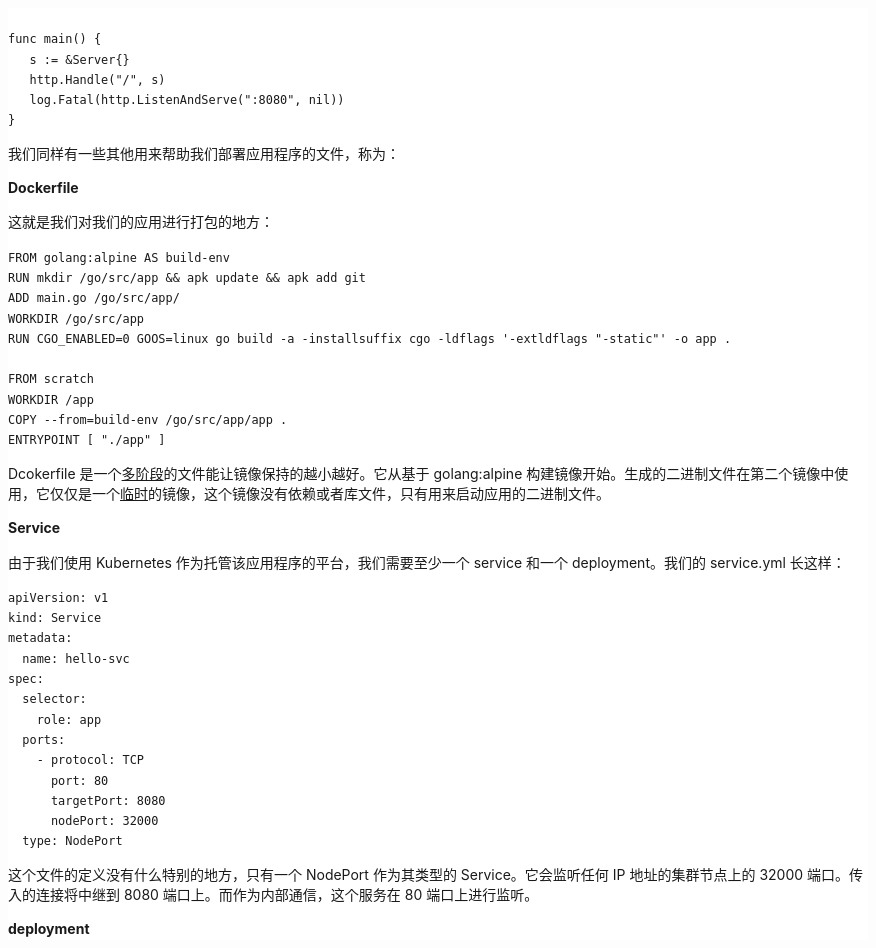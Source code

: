 ```

func main() {
   s := &Server{}
   http.Handle("/", s)
   log.Fatal(http.ListenAndServe(":8080", nil))
}
```

我们同样有一些其他用来帮助我们部署应用程序的文件，称为：  

**Dockerfile**

这就是我们对我们的应用进行打包的地方：

```
FROM golang:alpine AS build-env
RUN mkdir /go/src/app && apk update && apk add git
ADD main.go /go/src/app/
WORKDIR /go/src/app
RUN CGO_ENABLED=0 GOOS=linux go build -a -installsuffix cgo -ldflags '-extldflags "-static"' -o app .

FROM scratch
WORKDIR /app
COPY --from=build-env /go/src/app/app .
ENTRYPOINT [ "./app" ]
```

Dcokerfile 是一个[多阶段](https://docs.docker.com/develop/develop-images/multistage-build/)的文件能让镜像保持的越小越好。它从基于 golang:alpine 构建镜像开始。生成的二进制文件在第二个镜像中使用，它仅仅是一个[临时](https://hub.docker.com/_/scratch/)的镜像，这个镜像没有依赖或者库文件，只有用来启动应用的二进制文件。

**Service**

由于我们使用 Kubernetes 作为托管该应用程序的平台，我们需要至少一个 service 和一个 deployment。我们的 service.yml 长这样：

```
apiVersion: v1
kind: Service
metadata:
  name: hello-svc
spec:
  selector:
    role: app
  ports:
    - protocol: TCP
      port: 80
      targetPort: 8080
      nodePort: 32000
  type: NodePort
```

这个文件的定义没有什么特别的地方，只有一个 NodePort 作为其类型的  Service。它会监听任何 IP 地址的集群节点上的 32000 端口。传入的连接将中继到 8080 端口上。而作为内部通信，这个服务在 80 端口上进行监听。  

**deployment**
